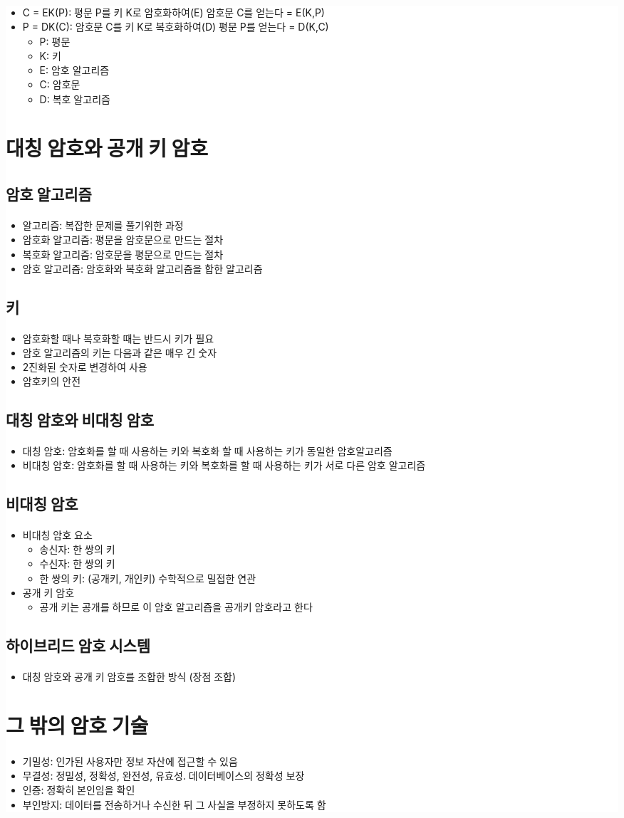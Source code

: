 - C = EK(P): 평문 P를 키 K로 암호화하여(E) 암호문 C를 얻는다 = E(K,P)
- P = DK(C): 암호문 C를 키 K로 복호화하여(D) 평문 P를 얻는다 = D(K,C)
  - P: 평문
  - K: 키
  - E: 암호 알고리즘
  - C: 암호문
  - D: 복호 알고리즘

# 대칭 암호와 공개 키 암호

## 암호 알고리즘

- 알고리즘: 복잡한 문제를 풀기위한 과정
- 암호화 알고리즘: 평문을 암호문으로 만드는 절차
- 복호화 알고리즘: 암호문을 평문으로 만드는 절차
- 암호 알고리즘: 암호화와 복호화 알고리즘을 합한 알고리즘

## 키

- 암호화할 때나 복호화할 때는 반드시 키가 필요
- 암호 알고리즘의 키는 다음과 같은 매우 긴 숫자
- 2진화된 숫자로 변경하여 사용
- 암호키의 안전

## 대칭 암호와 비대칭 암호

- 대칭 암호: 암호화를 할 때 사용하는 키와 복호화 할 때 사용하는 키가 동일한 암호알고리즘
- 비대칭 암호: 암호화를 할 때 사용하는 키와 복호화를 할 때 사용하는 키가 서로 다른 암호 알고리즘

## 비대칭 암호

- 비대칭 암호 요소
  - 송신자: 한 쌍의 키
  - 수신자: 한 쌍의 키
  - 한 쌍의 키: (공개키, 개인키) 수학적으로 밀접한 연관
- 공개 키 암호
  - 공개 키는 공개를 하므로 이 암호 알고리즘을 공개키 암호라고 한다

## 하이브리드 암호 시스템

- 대칭 암호와 공개 키 암호를 조합한 방식 (장점 조합)

# 그 밖의 암호 기술

- 기밀성: 인가된 사용자만 정보 자산에 접근할 수 있음
- 무결성: 정밀성, 정확성, 완전성, 유효성. 데이터베이스의 정확성 보장
- 인증: 정확히 본인임을 확인
- 부인방지: 데이터를 전송하거나 수신한 뒤 그 사실을 부정하지 못하도록 함
